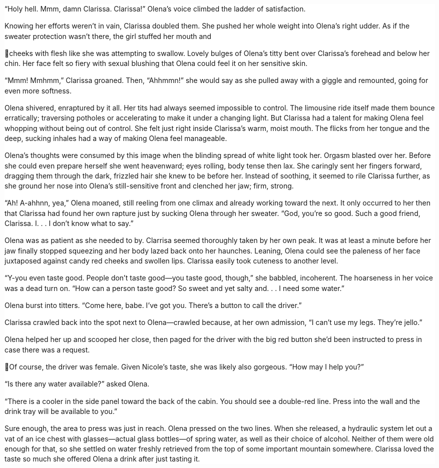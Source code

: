 “Holy hell. Mmm, damn Clarissa. Clarissa!” Olena’s voice climbed the ladder of satisfaction.  
 
Knowing her efforts weren’t in vain, Clarissa doubled them. She pushed her whole weight into 
Olena’s right udder. As if the sweater protection wasn’t there, the girl stuffed her mouth and 

cheeks with flesh like she was attempting to swallow. Lovely bulges of Olena’s titty bent over 
Clarissa’s forehead and below her chin. Her face felt so fiery with sexual blushing that Olena 
could feel it on her sensitive skin.  
 
“Mmm! Mmhmm,” Clarissa groaned. Then, “Ahhmmn!” she would say as she pulled away with a 
giggle and remounted, going for even more softness.  
 
Olena shivered, enraptured by it all. Her tits had always seemed impossible to control. The 
limousine ride itself made them bounce erratically; traversing potholes or accelerating to make it 
under a changing light. But Clarissa had a talent for making Olena feel whopping without being 
out of control. She felt just right inside Clarissa’s warm, moist mouth. The flicks from her tongue 
and the deep, sucking inhales had a way of making Olena feel manageable. 
 
Olena’s thoughts were consumed by this image when the blinding spread of white light took her. 
Orgasm blasted over her. Before she could even prepare herself she went heavenward; eyes 
rolling, body tense then lax. She caringly sent her fingers forward, dragging them through the 
dark, frizzled hair she knew to be before her. Instead of soothing, it seemed to rile Clarissa 
further, as she ground her nose into Olena’s still-sensitive front and clenched her jaw; firm, 
strong. 
 
“Ah! A-ahhnn, yea,” Olena moaned, still reeling from one climax and already working toward the 
next. It only occurred to her then that Clarissa had found her own rapture just by sucking Olena 
through her sweater. “God, you’re so good. Such a good friend, Clarissa. I. . . I don’t know what 
to say.” 
 
Olena was as patient as she needed to by. Clarrisa seemed thoroughly taken by her own peak. 
It was at least a minute before her jaw finally stopped squeezing and her body lazed back onto 
her haunches. Leaning, Olena could see the paleness of her face juxtaposed against candy red 
cheeks and swollen lips. Clarissa easily took cuteness to another level.  
 
“Y-you even taste good. People don’t taste good—you taste good, though,” she babbled, 
incoherent. The hoarseness in her voice was a dead turn on. “How can a person taste good? So 
sweet and yet salty and. . . I need some water.” 
 
Olena burst into titters. “Come here, babe. I’ve got you. There’s a button to call the driver.” 
 
Clarissa crawled back into the spot next to Olena—crawled because, at her own admission, “I 
can’t use my legs. They’re jello.” 
 
Olena helped her up and scooped her close, then paged for the driver with the big red button 
she’d been instructed to press in case there was a request.  
 

Of course, the driver was female. Given Nicole’s taste, she was likely also gorgeous. “How may 
I help you?” 
 
“Is there any water available?” asked Olena. 
 
“There is a cooler in the side panel toward the back of the cabin. You should see a double-red 
line. Press into the wall and the drink tray will be available to you.” 
 
Sure enough, the area to press was just in reach. Olena pressed on the two lines. When she 
released, a hydraulic system let out a vat of an ice chest with glasses—actual glass bottles—of 
spring water, as well as their choice of alcohol. Neither of them were old enough for that, so she 
settled on water freshly retrieved from the top of some important mountain somewhere. Clarissa 
loved the taste so much she offered Olena a drink after just tasting it.  
 